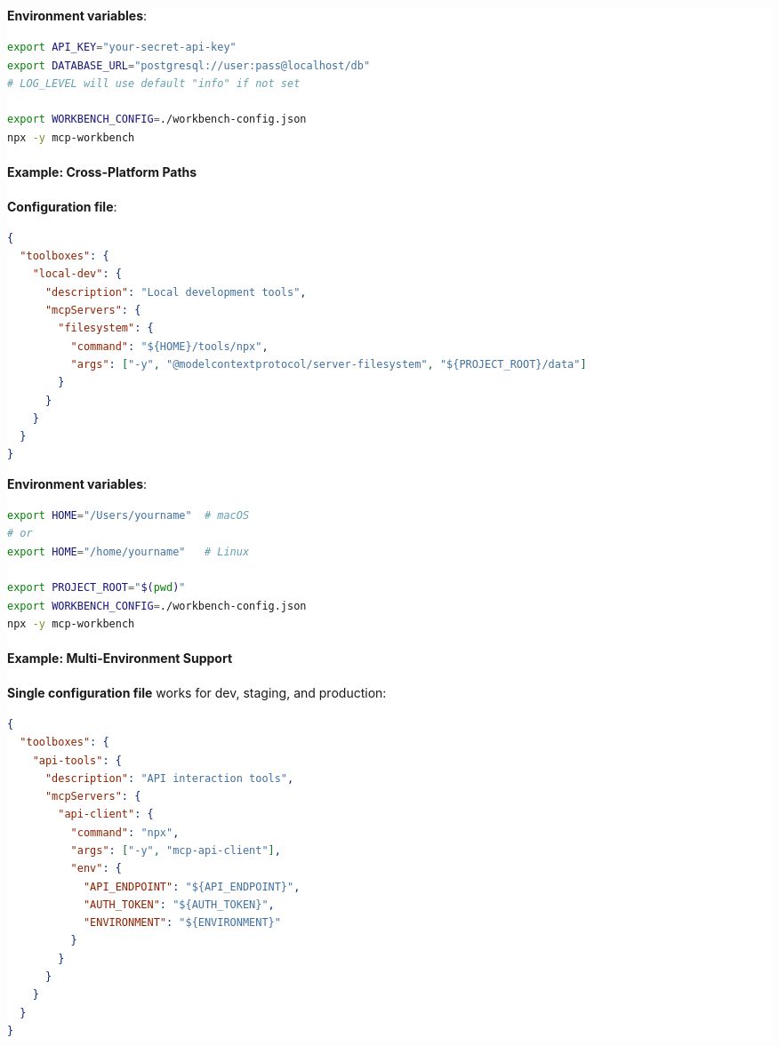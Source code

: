 **Environment variables**:
```bash
export API_KEY="your-secret-api-key"
export DATABASE_URL="postgresql://user:pass@localhost/db"
# LOG_LEVEL will use default "info" if not set

export WORKBENCH_CONFIG=./workbench-config.json
npx -y mcp-workbench
```

#### Example: Cross-Platform Paths

**Configuration file**:
```json
{
  "toolboxes": {
    "local-dev": {
      "description": "Local development tools",
      "mcpServers": {
        "filesystem": {
          "command": "${HOME}/tools/npx",
          "args": ["-y", "@modelcontextprotocol/server-filesystem", "${PROJECT_ROOT}/data"]
        }
      }
    }
  }
}
```

**Environment variables**:
```bash
export HOME="/Users/yourname"  # macOS
# or
export HOME="/home/yourname"   # Linux

export PROJECT_ROOT="$(pwd)"
export WORKBENCH_CONFIG=./workbench-config.json
npx -y mcp-workbench
```

#### Example: Multi-Environment Support

**Single configuration file** works for dev, staging, and production:

```json
{
  "toolboxes": {
    "api-tools": {
      "description": "API interaction tools",
      "mcpServers": {
        "api-client": {
          "command": "npx",
          "args": ["-y", "mcp-api-client"],
          "env": {
            "API_ENDPOINT": "${API_ENDPOINT}",
            "AUTH_TOKEN": "${AUTH_TOKEN}",
            "ENVIRONMENT": "${ENVIRONMENT}"
          }
        }
      }
    }
  }
}
```
